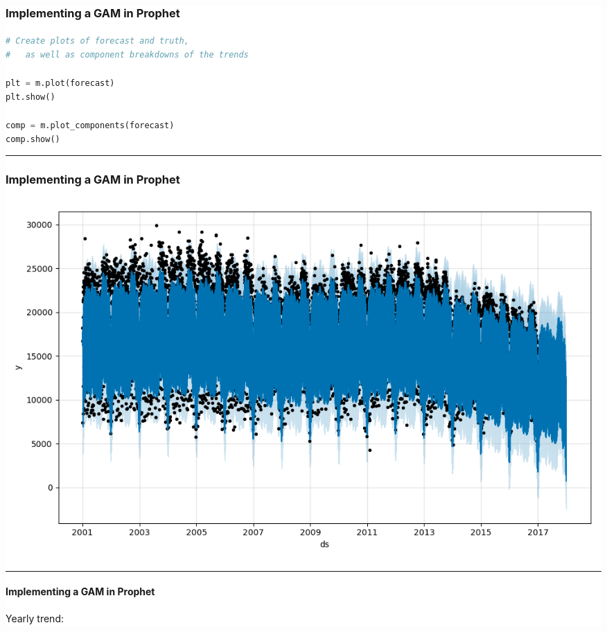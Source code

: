 

### Implementing a GAM in Prophet

```python
# Create plots of forecast and truth, 
#   as well as component breakdowns of the trends

plt = m.plot(forecast)
plt.show()

comp = m.plot_components(forecast)
comp.show()
```


---

### Implementing a GAM in Prophet

![](GAMWithForecast.png)

---

#### Implementing a GAM in Prophet

Yearly trend:
